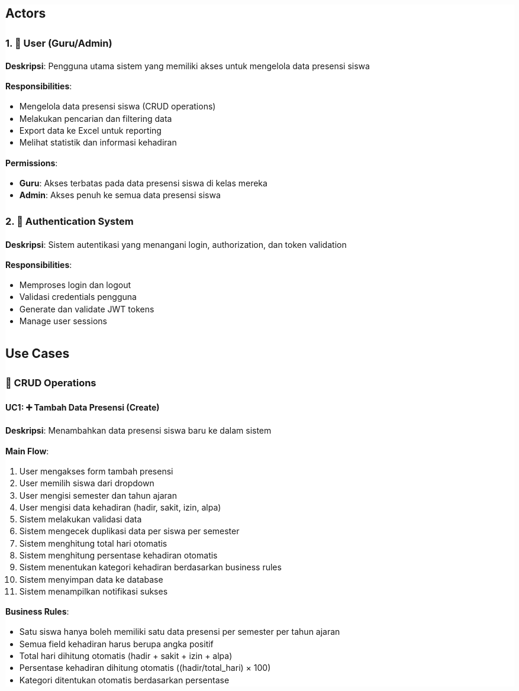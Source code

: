 ## Actors

### 1. 👤 User (Guru/Admin)
**Deskripsi**: Pengguna utama sistem yang memiliki akses untuk mengelola data presensi siswa

**Responsibilities**:
- Mengelola data presensi siswa (CRUD operations)
- Melakukan pencarian dan filtering data
- Export data ke Excel untuk reporting
- Melihat statistik dan informasi kehadiran

**Permissions**:
- **Guru**: Akses terbatas pada data presensi siswa di kelas mereka
- **Admin**: Akses penuh ke semua data presensi siswa

### 2. 🔐 Authentication System
**Deskripsi**: Sistem autentikasi yang menangani login, authorization, dan token validation

**Responsibilities**:
- Memproses login dan logout
- Validasi credentials pengguna
- Generate dan validate JWT tokens
- Manage user sessions

## Use Cases

### 🔄 CRUD Operations

#### UC1: ➕ Tambah Data Presensi (Create)
**Deskripsi**: Menambahkan data presensi siswa baru ke dalam sistem

**Main Flow**:
1. User mengakses form tambah presensi
2. User memilih siswa dari dropdown
3. User mengisi semester dan tahun ajaran
4. User mengisi data kehadiran (hadir, sakit, izin, alpa)
5. Sistem melakukan validasi data
6. Sistem mengecek duplikasi data per siswa per semester
7. Sistem menghitung total hari otomatis
8. Sistem menghitung persentase kehadiran otomatis
9. Sistem menentukan kategori kehadiran berdasarkan business rules
10. Sistem menyimpan data ke database
11. Sistem menampilkan notifikasi sukses

**Business Rules**:
- Satu siswa hanya boleh memiliki satu data presensi per semester per tahun ajaran
- Semua field kehadiran harus berupa angka positif
- Total hari dihitung otomatis (hadir + sakit + izin + alpa)
- Persentase kehadiran dihitung otomatis ((hadir/total_hari) × 100)
- Kategori ditentukan otomatis berdasarkan persentase
